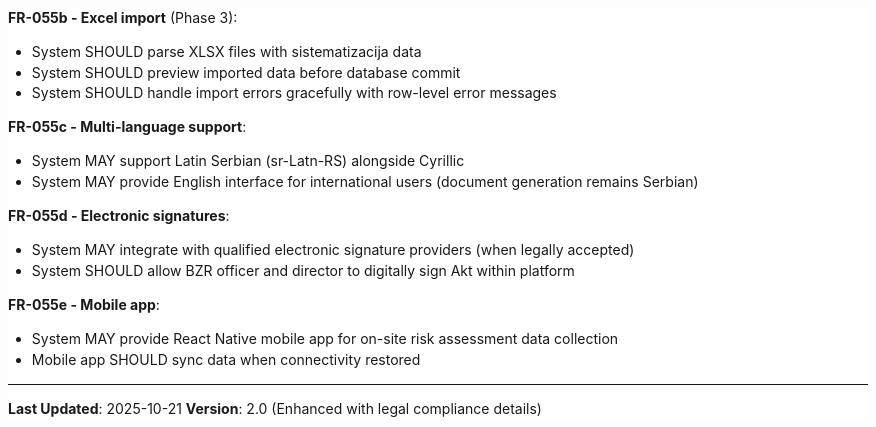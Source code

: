 **FR-055b - Excel import** (Phase 3):
- System SHOULD parse XLSX files with sistematizacija data
- System SHOULD preview imported data before database commit
- System SHOULD handle import errors gracefully with row-level error messages

**FR-055c - Multi-language support**:
- System MAY support Latin Serbian (sr-Latn-RS) alongside Cyrillic
- System MAY provide English interface for international users (document generation remains Serbian)

**FR-055d - Electronic signatures**:
- System MAY integrate with qualified electronic signature providers (when legally accepted)
- System SHOULD allow BZR officer and director to digitally sign Akt within platform

**FR-055e - Mobile app**:
- System MAY provide React Native mobile app for on-site risk assessment data collection
- Mobile app SHOULD sync data when connectivity restored

---

**Last Updated**: 2025-10-21
**Version**: 2.0 (Enhanced with legal compliance details)
